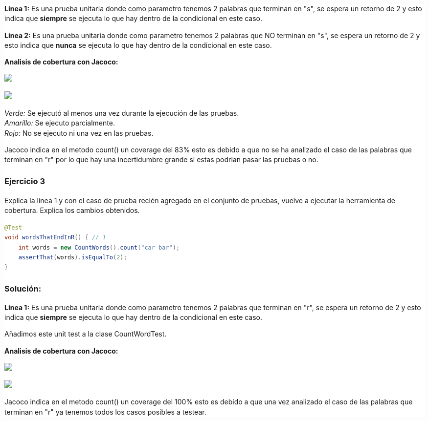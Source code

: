 **Linea 1:**
Es una prueba unitaria donde como parametro tenemos 2 palabras que terminan en "s", se espera un retorno de 2 y esto indica que **siempre** se ejecuta lo que hay dentro de la condicional en este caso.

**Linea 2:**
Es una prueba unitaria donde como parametro tenemos 2 palabras que NO terminan en "s", se espera un retorno de 2 y esto indica que **nunca** se ejecuta lo que hay dentro de la condicional en este caso.

**Analisis de cobertura con Jacoco:** <br/>


![](img/ex2_jacoco_methods.png)

![](img/ex2_jacoco_code.png)


*Verde:* Se ejecutó al menos una vez durante la ejecución de las pruebas. <br/>
*Amarillo:* Se ejecuto parcialmente. <br/>
*Rojo:* No se ejecuto ni una vez en las pruebas. <br/>

Jacoco indica en el metodo count() un coverage del 83% esto es debido a que no se ha analizado el caso de las palabras que terminan en "r" por lo que hay una incertidumbre grande si estas podrian pasar las pruebas o no.

### Ejercicio 3

Explica la línea 1 y con el caso de prueba recién agregado en el conjunto de pruebas,
vuelve a ejecutar la herramienta de cobertura. Explica los cambios obtenidos.

```java
@Test
void wordsThatEndInR() { // 1
    int words = new CountWords().count("car bar");
    assertThat(words).isEqualTo(2);
}
```
### Solución:

**Linea 1:**
Es una prueba unitaria donde como parametro tenemos 2 palabras que terminan en "r", se espera un retorno de 2 y esto indica que **siempre** se ejecuta lo que hay dentro de la condicional en este caso.

Añadimos este unit test a la clase CountWordTest. <br/>

**Analisis de cobertura con Jacoco:** <br/>

![](img/ex3_jacoco_methods.png)

![](img/ex3_jacoco_code.png)

Jacoco indica en el metodo count() un coverage del 100% esto es debido a que una vez analizado el caso de las palabras que terminan en "r" ya tenemos todos los casos posibles a testear.
